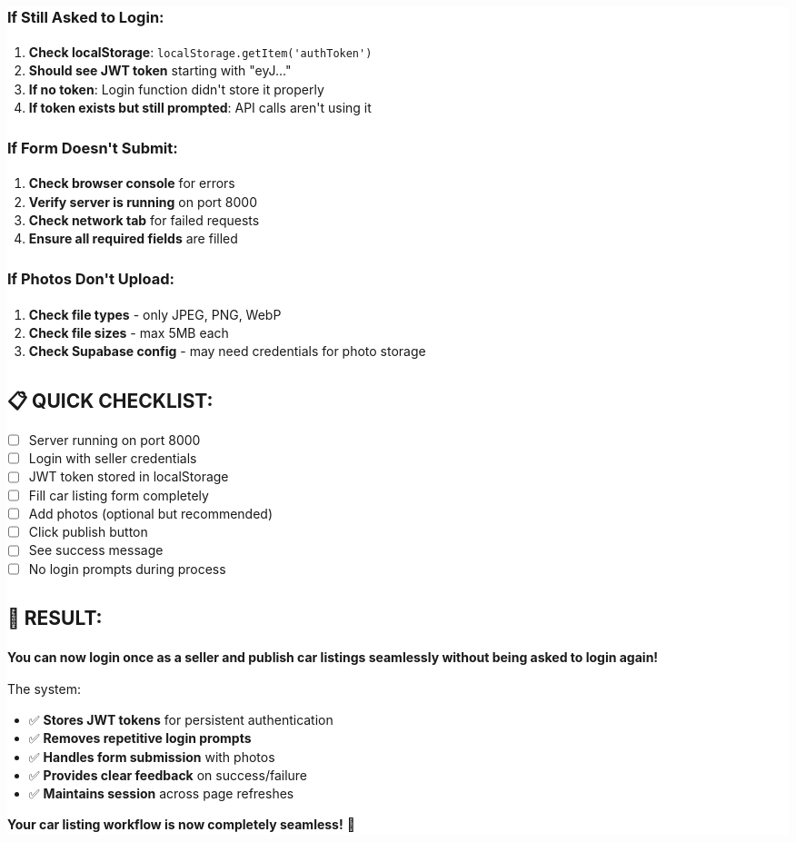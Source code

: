 ### **If Still Asked to Login:**
1. **Check localStorage**: `localStorage.getItem('authToken')`
2. **Should see JWT token** starting with "eyJ..."
3. **If no token**: Login function didn't store it properly
4. **If token exists but still prompted**: API calls aren't using it

### **If Form Doesn't Submit:**
1. **Check browser console** for errors
2. **Verify server is running** on port 8000
3. **Check network tab** for failed requests
4. **Ensure all required fields** are filled

### **If Photos Don't Upload:**
1. **Check file types** - only JPEG, PNG, WebP
2. **Check file sizes** - max 5MB each
3. **Check Supabase config** - may need credentials for photo storage

## 📋 **QUICK CHECKLIST:**

- [ ] Server running on port 8000
- [ ] Login with seller credentials
- [ ] JWT token stored in localStorage
- [ ] Fill car listing form completely
- [ ] Add photos (optional but recommended)
- [ ] Click publish button
- [ ] See success message
- [ ] No login prompts during process

## 🎯 **RESULT:**

**You can now login once as a seller and publish car listings seamlessly without being asked to login again!**

The system:
- ✅ **Stores JWT tokens** for persistent authentication
- ✅ **Removes repetitive login prompts** 
- ✅ **Handles form submission** with photos
- ✅ **Provides clear feedback** on success/failure
- ✅ **Maintains session** across page refreshes

**Your car listing workflow is now completely seamless!** 🚀
